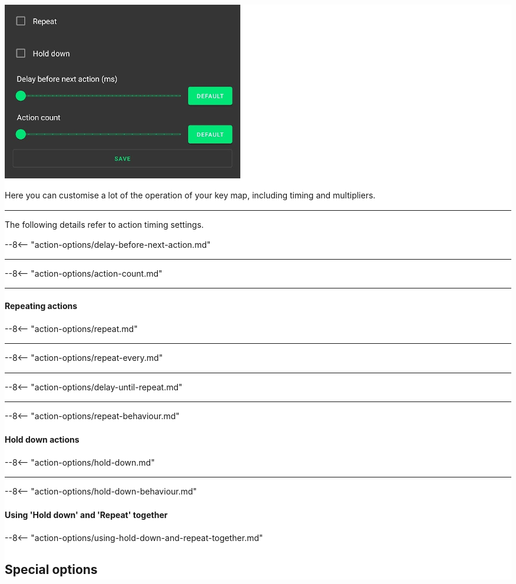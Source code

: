 ![](images/hg-action-settings.png)

Here you can customise a lot of the operation of your key map, including timing and multipliers.

___

The following details refer to action timing settings.

--8<-- "action-options/delay-before-next-action.md"
___

--8<-- "action-options/action-count.md"
___

#### Repeating actions

--8<-- "action-options/repeat.md"
___

--8<-- "action-options/repeat-every.md"
___

--8<-- "action-options/delay-until-repeat.md"
___

--8<-- "action-options/repeat-behaviour.md"

#### Hold down actions

--8<-- "action-options/hold-down.md"
___

--8<-- "action-options/hold-down-behaviour.md"

#### Using 'Hold down' and 'Repeat' together

--8<-- "action-options/using-hold-down-and-repeat-together.md"

## Special options
